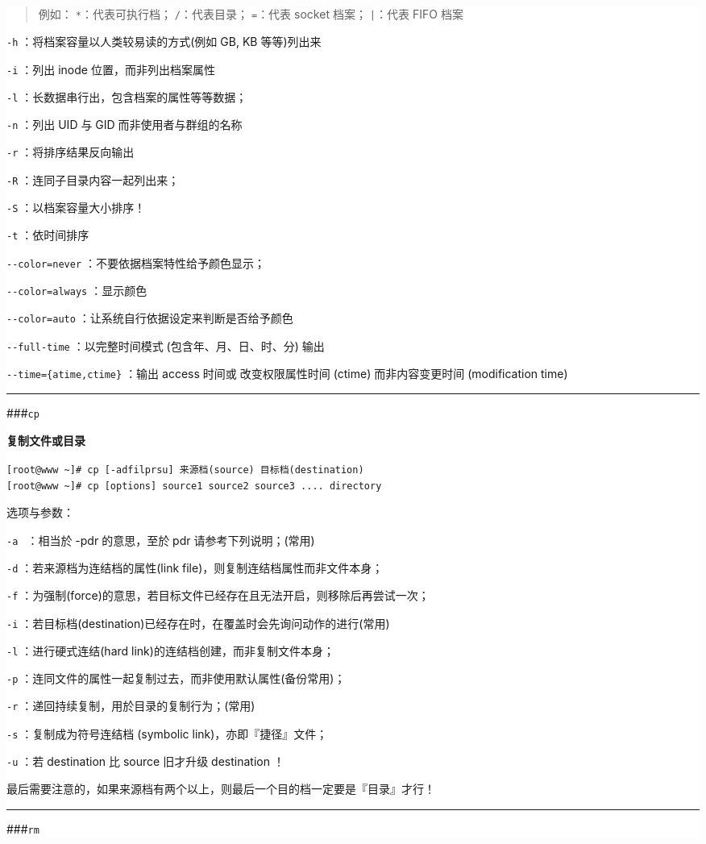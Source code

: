 >例如： `*`：代表可执行档； `/`：代表目录； `=`：代表 socket 档案； `|`：代表 FIFO 档案

`-h` ：将档案容量以人类较易读的方式(例如 GB, KB 等等)列出来

`-i` ：列出 inode 位置，而非列出档案属性

`-l` ：长数据串行出，包含档案的属性等等数据；

`-n` ：列出 UID 与 GID 而非使用者与群组的名称

`-r` ：将排序结果反向输出

`-R` ：连同子目录内容一起列出来；

`-S` ：以档案容量大小排序！

`-t` ：依时间排序

`--color=never` ：不要依据档案特性给予颜色显示；

`--color=always` ：显示颜色

`--color=auto` ：让系统自行依据设定来判断是否给予颜色

`--full-time` ：以完整时间模式 (包含年、月、日、时、分) 输出

`--time={atime,ctime}` ：输出 access 时间或 改变权限属性时间 (ctime) 而非内容变更时间 (modification time)

---

###`cp`

**复制文件或目录**

```shell
[root@www ~]# cp [-adfilprsu] 来源档(source) 目标档(destination)
[root@www ~]# cp [options] source1 source2 source3 .... directory
```

选项与参数：

`-a ` ：相当於 -pdr 的意思，至於 pdr 请参考下列说明；(常用)

`-d`  ：若来源档为连结档的属性(link file)，则复制连结档属性而非文件本身；

`-f`  ：为强制(force)的意思，若目标文件已经存在且无法开启，则移除后再尝试一次；

`-i`  ：若目标档(destination)已经存在时，在覆盖时会先询问动作的进行(常用)

`-l`  ：进行硬式连结(hard link)的连结档创建，而非复制文件本身；

`-p`  ：连同文件的属性一起复制过去，而非使用默认属性(备份常用)；

`-r`  ：递回持续复制，用於目录的复制行为；(常用)

`-s`  ：复制成为符号连结档 (symbolic link)，亦即『捷径』文件；

`-u`  ：若 destination 比 source 旧才升级 destination ！

最后需要注意的，如果来源档有两个以上，则最后一个目的档一定要是『目录』才行！

---

###`rm`
